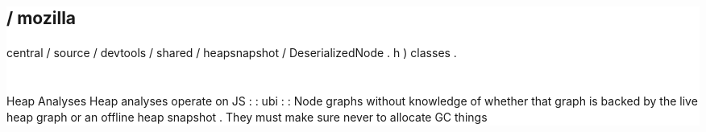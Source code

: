 /
mozilla
-
central
/
source
/
devtools
/
shared
/
heapsnapshot
/
DeserializedNode
.
h
)
classes
.
#
#
#
Heap
Analyses
Heap
analyses
operate
on
JS
:
:
ubi
:
:
Node
graphs
without
knowledge
of
whether
that
graph
is
backed
by
the
live
heap
graph
or
an
offline
heap
snapshot
.
They
must
make
sure
never
to
allocate
GC
things